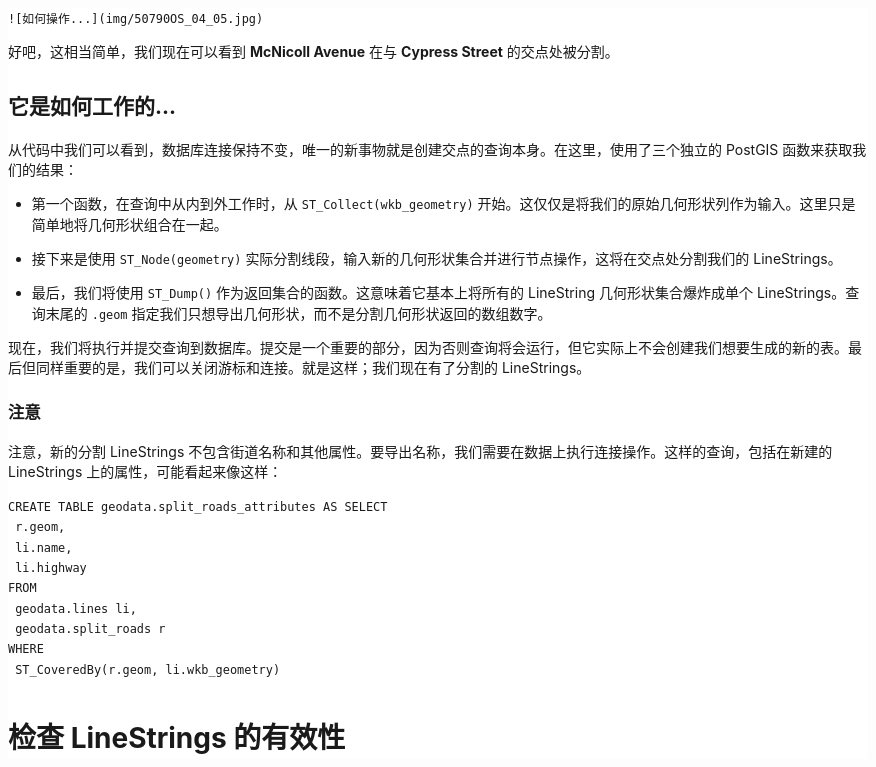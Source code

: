     ![如何操作...](img/50790OS_04_05.jpg)

好吧，这相当简单，我们现在可以看到 **McNicoll Avenue** 在与 **Cypress Street** 的交点处被分割。

## 它是如何工作的...

从代码中我们可以看到，数据库连接保持不变，唯一的新事物就是创建交点的查询本身。在这里，使用了三个独立的 PostGIS 函数来获取我们的结果：

+   第一个函数，在查询中从内到外工作时，从 `ST_Collect(wkb_geometry)` 开始。这仅仅是将我们的原始几何形状列作为输入。这里只是简单地将几何形状组合在一起。

+   接下来是使用 `ST_Node(geometry)` 实际分割线段，输入新的几何形状集合并进行节点操作，这将在交点处分割我们的 LineStrings。

+   最后，我们将使用 `ST_Dump()` 作为返回集合的函数。这意味着它基本上将所有的 LineString 几何形状集合爆炸成单个 LineStrings。查询末尾的 `.geom` 指定我们只想导出几何形状，而不是分割几何形状返回的数组数字。

现在，我们将执行并提交查询到数据库。提交是一个重要的部分，因为否则查询将会运行，但它实际上不会创建我们想要生成的新的表。最后但同样重要的是，我们可以关闭游标和连接。就是这样；我们现在有了分割的 LineStrings。

### 注意

注意，新的分割 LineStrings 不包含街道名称和其他属性。要导出名称，我们需要在数据上执行连接操作。这样的查询，包括在新建的 LineStrings 上的属性，可能看起来像这样：

```py
CREATE TABLE geodata.split_roads_attributes AS SELECT
 r.geom,
 li.name,
 li.highway
FROM
 geodata.lines li,
 geodata.split_roads r
WHERE
 ST_CoveredBy(r.geom, li.wkb_geometry)

```

# 检查 LineStrings 的有效性
